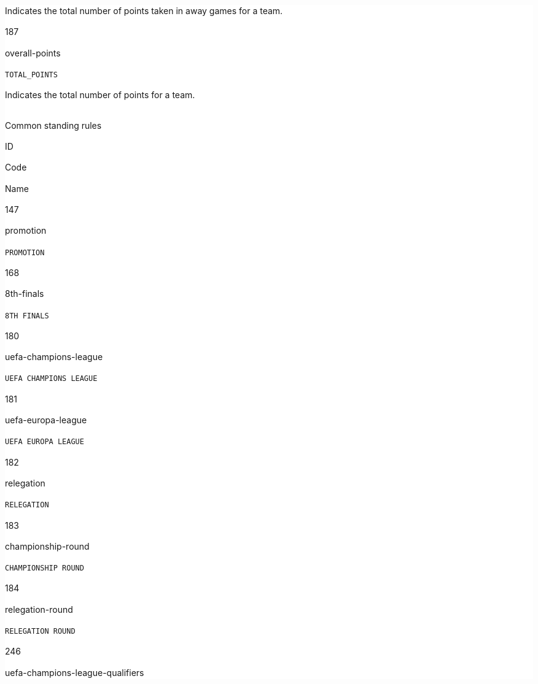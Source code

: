 Indicates the total number of points taken in away games for a team.

187

overall-points

`TOTAL_POINTS`

Indicates the total number of points for a team.

## 

Common standing rules

ID

Code

Name

147

promotion

`PROMOTION`

168

8th-finals

`8TH FINALS`

180

uefa-champions-league

`UEFA CHAMPIONS LEAGUE`

181

uefa-europa-league

`UEFA EUROPA LEAGUE`

182

relegation

`RELEGATION`

183

championship-round

`CHAMPIONSHIP ROUND`

184

relegation-round

`RELEGATION ROUND`

246

uefa-champions-league-qualifiers
